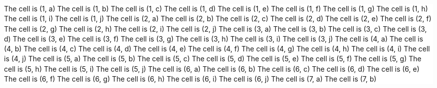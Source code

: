 

The cell is (1, a)
The cell is (1, b)
The cell is (1, c)
The cell is (1, d)
The cell is (1, e)
The cell is (1, f)
The cell is (1, g)
The cell is (1, h)
The cell is (1, i)
The cell is (1, j)
The cell is (2, a)
The cell is (2, b)
The cell is (2, c)
The cell is (2, d)
The cell is (2, e)
The cell is (2, f)
The cell is (2, g)
The cell is (2, h)
The cell is (2, i)
The cell is (2, j)
The cell is (3, a)
The cell is (3, b)
The cell is (3, c)
The cell is (3, d)
The cell is (3, e)
The cell is (3, f)
The cell is (3, g)
The cell is (3, h)
The cell is (3, i)
The cell is (3, j)
The cell is (4, a)
The cell is (4, b)
The cell is (4, c)
The cell is (4, d)
The cell is (4, e)
The cell is (4, f)
The cell is (4, g)
The cell is (4, h)
The cell is (4, i)
The cell is (4, j)
The cell is (5, a)
The cell is (5, b)
The cell is (5, c)
The cell is (5, d)
The cell is (5, e)
The cell is (5, f)
The cell is (5, g)
The cell is (5, h)
The cell is (5, i)
The cell is (5, j)
The cell is (6, a)
The cell is (6, b)
The cell is (6, c)
The cell is (6, d)
The cell is (6, e)
The cell is (6, f)
The cell is (6, g)
The cell is (6, h)
The cell is (6, i)
The cell is (6, j)
The cell is (7, a)
The cell is (7, b)